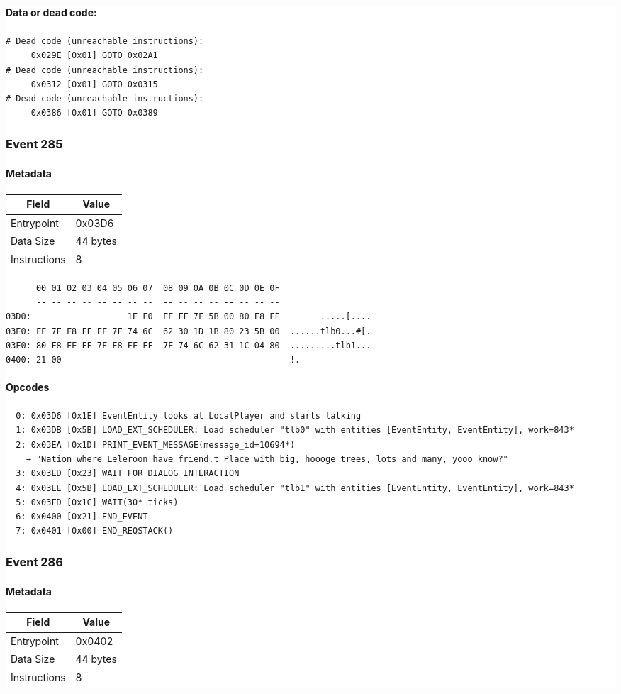 #### Data or dead code:

```
# Dead code (unreachable instructions):
     0x029E [0x01] GOTO 0x02A1
# Dead code (unreachable instructions):
     0x0312 [0x01] GOTO 0x0315
# Dead code (unreachable instructions):
     0x0386 [0x01] GOTO 0x0389
```

### Event 285

#### Metadata

| Field        | Value    |
|--------------|----------|
| Entrypoint   | 0x03D6   |
| Data Size    | 44 bytes |
| Instructions | 8        |

```
      00 01 02 03 04 05 06 07  08 09 0A 0B 0C 0D 0E 0F
      -- -- -- -- -- -- -- --  -- -- -- -- -- -- -- --
03D0:                   1E F0  FF FF 7F 5B 00 80 F8 FF        .....[....
03E0: FF 7F F8 FF FF 7F 74 6C  62 30 1D 1B 80 23 5B 00  ......tlb0...#[.
03F0: 80 F8 FF FF 7F F8 FF FF  7F 74 6C 62 31 1C 04 80  .........tlb1...
0400: 21 00                                             !.              
```

#### Opcodes

```
  0: 0x03D6 [0x1E] EventEntity looks at LocalPlayer and starts talking
  1: 0x03DB [0x5B] LOAD_EXT_SCHEDULER: Load scheduler "tlb0" with entities [EventEntity, EventEntity], work=843*
  2: 0x03EA [0x1D] PRINT_EVENT_MESSAGE(message_id=10694*)
    → "Nation where Leleroon have friend.t Place with big, hoooge trees, lots and many, yooo know?"
  3: 0x03ED [0x23] WAIT_FOR_DIALOG_INTERACTION
  4: 0x03EE [0x5B] LOAD_EXT_SCHEDULER: Load scheduler "tlb1" with entities [EventEntity, EventEntity], work=843*
  5: 0x03FD [0x1C] WAIT(30* ticks)
  6: 0x0400 [0x21] END_EVENT
  7: 0x0401 [0x00] END_REQSTACK()
```

### Event 286

#### Metadata

| Field        | Value    |
|--------------|----------|
| Entrypoint   | 0x0402   |
| Data Size    | 44 bytes |
| Instructions | 8        |

